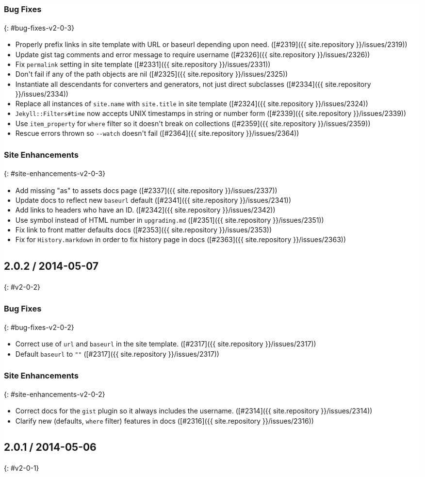### Bug Fixes
{: #bug-fixes-v2-0-3}

- Properly prefix links in site template with URL or baseurl depending upon need. ([#2319]({{ site.repository }}/issues/2319))
- Update gist tag comments and error message to require username ([#2326]({{ site.repository }}/issues/2326))
- Fix `permalink` setting in site template ([#2331]({{ site.repository }}/issues/2331))
- Don't fail if any of the path objects are nil ([#2325]({{ site.repository }}/issues/2325))
- Instantiate all descendants for converters and generators, not just direct subclasses ([#2334]({{ site.repository }}/issues/2334))
- Replace all instances of `site.name` with `site.title` in site template ([#2324]({{ site.repository }}/issues/2324))
- `Jekyll::Filters#time` now accepts UNIX timestamps in string or number form ([#2339]({{ site.repository }}/issues/2339))
- Use `item_property` for `where` filter so it doesn't break on collections ([#2359]({{ site.repository }}/issues/2359))
- Rescue errors thrown so `--watch` doesn't fail ([#2364]({{ site.repository }}/issues/2364))

### Site Enhancements
{: #site-enhancements-v2-0-3}

- Add missing "as" to assets docs page ([#2337]({{ site.repository }}/issues/2337))
- Update docs to reflect new `baseurl` default ([#2341]({{ site.repository }}/issues/2341))
- Add links to headers who have an ID. ([#2342]({{ site.repository }}/issues/2342))
- Use symbol instead of HTML number in `upgrading.md` ([#2351]({{ site.repository }}/issues/2351))
- Fix link to front matter defaults docs ([#2353]({{ site.repository }}/issues/2353))
- Fix for `History.markdown` in order to fix history page in docs ([#2363]({{ site.repository }}/issues/2363))


## 2.0.2 / 2014-05-07
{: #v2-0-2}

### Bug Fixes
{: #bug-fixes-v2-0-2}

- Correct use of `url` and `baseurl` in the site template. ([#2317]({{ site.repository }}/issues/2317))
- Default `baseurl` to `""` ([#2317]({{ site.repository }}/issues/2317))

### Site Enhancements
{: #site-enhancements-v2-0-2}

- Correct docs for the `gist` plugin so it always includes the username. ([#2314]({{ site.repository }}/issues/2314))
- Clarify new (defaults, `where` filter) features in docs ([#2316]({{ site.repository }}/issues/2316))


## 2.0.1 / 2014-05-06
{: #v2-0-1}
